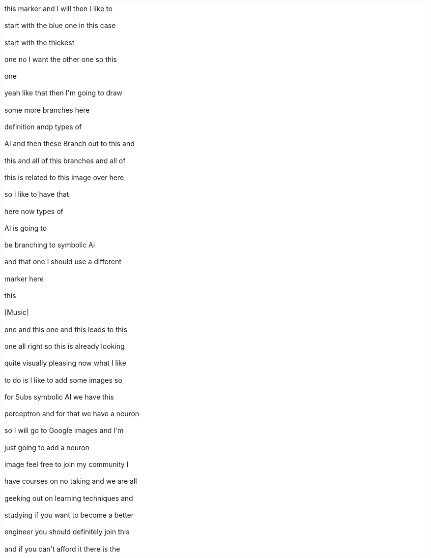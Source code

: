 this marker and I will then I like to

start with the blue one in this case

start with the thickest

one no I want the other one so this

one

yeah like that then I'm going to draw

some more branches here

definition andp types of

AI and then these Branch out to this and

this and all of this branches and all of

this is related to this image over here

so I like to have that

here now types of

AI is going to

be branching to symbolic Ai

and that one I should use a different

marker here

this

[Music]

one and this one and this leads to this

one all right so this is already looking

quite visually pleasing now what I like

to do is I like to add some images so

for Subs symbolic AI we have this

perceptron and for that we have a neuron

so I will go to Google images and I'm

just going to add a neuron

image feel free to join my community I

have courses on no taking and we are all

geeking out on learning techniques and

studying if you want to become a better

engineer you should definitely join this

and if you can't afford it there is the
